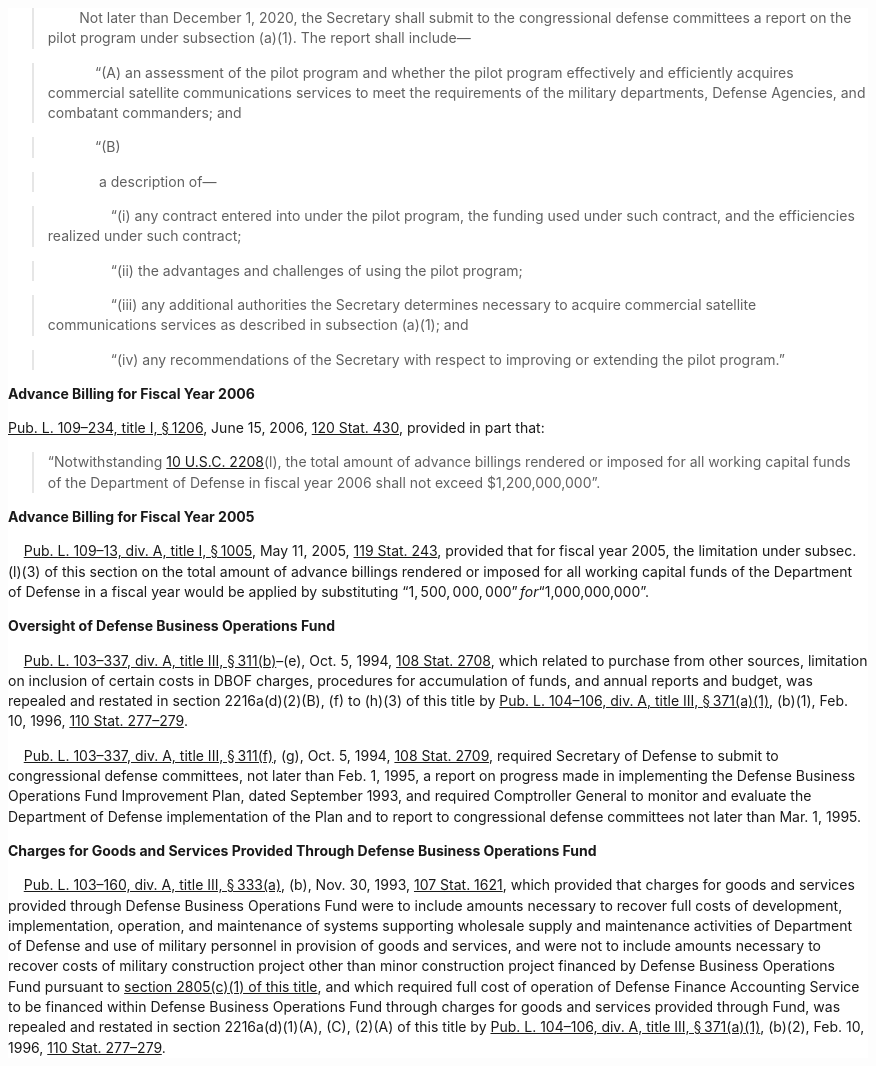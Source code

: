 >         Not later than December 1, 2020, the Secretary shall submit to the congressional defense committees a report on the pilot program under subsection (a)(1). The report shall include—

>             “(A) an assessment of the pilot program and whether the pilot program effectively and efficiently acquires commercial satellite communications services to meet the requirements of the military departments, Defense Agencies, and combatant commanders; and

>             “(B)

>              a description of—

>                 “(i) any contract entered into under the pilot program, the funding used under such contract, and the efficiencies realized under such contract;

>                 “(ii) the advantages and challenges of using the pilot program;

>                 “(iii) any additional authorities the Secretary determines necessary to acquire commercial satellite communications services as described in subsection (a)(1); and

>                 “(iv) any recommendations of the Secretary with respect to improving or extending the pilot program.”

 __Advance Billing for Fiscal Year 2006__ 

[Pub. L. 109–234, title I, § 1206][/us/pl/109/234/s1206], June 15, 2006, [120 Stat. 430][/us/stat/120/430], provided in part that: 

> “Notwithstanding [10 U.S.C. 2208][/us/usc/t10/s2208](l), the total amount of advance billings rendered or imposed for all working capital funds of the Department of Defense in fiscal year 2006 shall not exceed $1,200,000,000”.

 __Advance Billing for Fiscal Year 2005__ 

    [Pub. L. 109–13, div. A, title I, § 1005][/us/pl/109/13/s1005], May 11, 2005, [119 Stat. 243][/us/stat/119/243], provided that for fiscal year 2005, the limitation under subsec. (l)(3) of this section on the total amount of advance billings rendered or imposed for all working capital funds of the Department of Defense in a fiscal year would be applied by substituting “$1,500,000,000” for “$1,000,000,000”.

 __Oversight of Defense Business Operations Fund__ 

    [Pub. L. 103–337, div. A, title III, § 311(b)][/us/pl/103/337/s311/b]–(e), Oct. 5, 1994, [108 Stat. 2708][/us/stat/108/2708], which related to purchase from other sources, limitation on inclusion of certain costs in DBOF charges, procedures for accumulation of funds, and annual reports and budget, was repealed and restated in section 2216a(d)(2)(B), (f) to (h)(3) of this title by [Pub. L. 104–106, div. A, title III, § 371(a)(1)][/us/pl/104/106/s371/a/1], (b)(1), Feb. 10, 1996, [110 Stat. 277–279][/us/stat/110/277-279].

    [Pub. L. 103–337, div. A, title III, § 311(f)][/us/pl/103/337/s311/f], (g), Oct. 5, 1994, [108 Stat. 2709][/us/stat/108/2709], required Secretary of Defense to submit to congressional defense committees, not later than Feb. 1, 1995, a report on progress made in implementing the Defense Business Operations Fund Improvement Plan, dated September 1993, and required Comptroller General to monitor and evaluate the Department of Defense implementation of the Plan and to report to congressional defense committees not later than Mar. 1, 1995.

 __Charges for Goods and Services Provided Through Defense Business Operations Fund__ 

    [Pub. L. 103–160, div. A, title III, § 333(a)][/us/pl/103/160/s333/a], (b), Nov. 30, 1993, [107 Stat. 1621][/us/stat/107/1621], which provided that charges for goods and services provided through Defense Business Operations Fund were to include amounts necessary to recover full costs of development, implementation, operation, and maintenance of systems supporting wholesale supply and maintenance activities of Department of Defense and use of military personnel in provision of goods and services, and were not to include amounts necessary to recover costs of military construction project other than minor construction project financed by Defense Business Operations Fund pursuant to [section 2805(c)(1) of this title][/us/usc/t10/s2805/c/1], and which required full cost of operation of Defense Finance Accounting Service to be financed within Defense Business Operations Fund through charges for goods and services provided through Fund, was repealed and restated in section 2216a(d)(1)(A), (C), (2)(A) of this title by [Pub. L. 104–106, div. A, title III, § 371(a)(1)][/us/pl/104/106/s371/a/1], (b)(2), Feb. 10, 1996, [110 Stat. 277–279][/us/stat/110/277-279].


[/us/usc/t10/s4543]: https://publicdocs.github.io/go/links?ns=uslm&ref=%2Fus%2Fusc%2Ft10%2Fs4543
[/us/usc/t10/s2474/b/2]: https://publicdocs.github.io/go/links?ns=uslm&ref=%2Fus%2Fusc%2Ft10%2Fs2474%2Fb%2F2
[/us/usc/t10/s2805/c]: https://publicdocs.github.io/go/links?ns=uslm&ref=%2Fus%2Fusc%2Ft10%2Fs2805%2Fc
[/us/usc/t10/s2801/b]: https://publicdocs.github.io/go/links?ns=uslm&ref=%2Fus%2Fusc%2Ft10%2Fs2801%2Fb
[/us/usc/t10/s2805/c]: https://publicdocs.github.io/go/links?ns=uslm&ref=%2Fus%2Fusc%2Ft10%2Fs2805%2Fc
[/us/usc/t31/s1105]: https://publicdocs.github.io/go/links?ns=uslm&ref=%2Fus%2Fusc%2Ft31%2Fs1105
[/us/pl/87/651/s207/a]: https://publicdocs.github.io/go/links?ns=uslm&ref=%2Fus%2Fpl%2F87%2F651%2Fs207%2Fa
[/us/stat/76/521]: https://publicdocs.github.io/go/links?ns=uslm&ref=%2Fus%2Fstat%2F76%2F521
[/us/pl/97/295/s1/22]: https://publicdocs.github.io/go/links?ns=uslm&ref=%2Fus%2Fpl%2F97%2F295%2Fs1%2F22
[/us/stat/96/1290]: https://publicdocs.github.io/go/links?ns=uslm&ref=%2Fus%2Fstat%2F96%2F1290
[/us/pl/98/94/s1204/a]: https://publicdocs.github.io/go/links?ns=uslm&ref=%2Fus%2Fpl%2F98%2F94%2Fs1204%2Fa
[/us/stat/97/683]: https://publicdocs.github.io/go/links?ns=uslm&ref=%2Fus%2Fstat%2F97%2F683
[/us/pl/98/525/s305]: https://publicdocs.github.io/go/links?ns=uslm&ref=%2Fus%2Fpl%2F98%2F525%2Fs305
[/us/stat/98/2513]: https://publicdocs.github.io/go/links?ns=uslm&ref=%2Fus%2Fstat%2F98%2F2513
[/us/pl/100/26/s7/d/2]: https://publicdocs.github.io/go/links?ns=uslm&ref=%2Fus%2Fpl%2F100%2F26%2Fs7%2Fd%2F2
[/us/stat/101/280]: https://publicdocs.github.io/go/links?ns=uslm&ref=%2Fus%2Fstat%2F101%2F280
[/us/pl/101/510/s801]: https://publicdocs.github.io/go/links?ns=uslm&ref=%2Fus%2Fpl%2F101%2F510%2Fs801
[/us/stat/104/1588]: https://publicdocs.github.io/go/links?ns=uslm&ref=%2Fus%2Fstat%2F104%2F1588
[/us/pl/102/172/s8137]: https://publicdocs.github.io/go/links?ns=uslm&ref=%2Fus%2Fpl%2F102%2F172%2Fs8137
[/us/stat/105/1212]: https://publicdocs.github.io/go/links?ns=uslm&ref=%2Fus%2Fstat%2F105%2F1212
[/us/pl/102/484/s374]: https://publicdocs.github.io/go/links?ns=uslm&ref=%2Fus%2Fpl%2F102%2F484%2Fs374
[/us/stat/106/2385]: https://publicdocs.github.io/go/links?ns=uslm&ref=%2Fus%2Fstat%2F106%2F2385
[/us/pl/103/160/s158/b]: https://publicdocs.github.io/go/links?ns=uslm&ref=%2Fus%2Fpl%2F103%2F160%2Fs158%2Fb
[/us/stat/107/1582]: https://publicdocs.github.io/go/links?ns=uslm&ref=%2Fus%2Fstat%2F107%2F1582
[/us/pl/105/85/s1011/a]: https://publicdocs.github.io/go/links?ns=uslm&ref=%2Fus%2Fpl%2F105%2F85%2Fs1011%2Fa
[/us/stat/111/1873]: https://publicdocs.github.io/go/links?ns=uslm&ref=%2Fus%2Fstat%2F111%2F1873
[/us/pl/105/261]: https://publicdocs.github.io/go/links?ns=uslm&ref=%2Fus%2Fpl%2F105%2F261
[/us/stat/112/2115]: https://publicdocs.github.io/go/links?ns=uslm&ref=%2Fus%2Fstat%2F112%2F2115
[/us/pl/105/262/s8146/d/1]: https://publicdocs.github.io/go/links?ns=uslm&ref=%2Fus%2Fpl%2F105%2F262%2Fs8146%2Fd%2F1
[/us/stat/112/2340]: https://publicdocs.github.io/go/links?ns=uslm&ref=%2Fus%2Fstat%2F112%2F2340
[/us/pl/106/65]: https://publicdocs.github.io/go/links?ns=uslm&ref=%2Fus%2Fpl%2F106%2F65
[/us/stat/113/566]: https://publicdocs.github.io/go/links?ns=uslm&ref=%2Fus%2Fstat%2F113%2F566
[/us/pl/106/398/s1]: https://publicdocs.github.io/go/links?ns=uslm&ref=%2Fus%2Fpl%2F106%2F398%2Fs1
[/us/stat/114/1654]: https://publicdocs.github.io/go/links?ns=uslm&ref=%2Fus%2Fstat%2F114%2F1654
[/us/pl/108/375/s1009]: https://publicdocs.github.io/go/links?ns=uslm&ref=%2Fus%2Fpl%2F108%2F375%2Fs1009
[/us/stat/118/2037]: https://publicdocs.github.io/go/links?ns=uslm&ref=%2Fus%2Fstat%2F118%2F2037
[/us/pl/111/383/s1403]: https://publicdocs.github.io/go/links?ns=uslm&ref=%2Fus%2Fpl%2F111%2F383%2Fs1403
[/us/stat/124/4410]: https://publicdocs.github.io/go/links?ns=uslm&ref=%2Fus%2Fstat%2F124%2F4410
[/us/pl/112/81/s2802/c/1]: https://publicdocs.github.io/go/links?ns=uslm&ref=%2Fus%2Fpl%2F112%2F81%2Fs2802%2Fc%2F1
[/us/stat/125/1684]: https://publicdocs.github.io/go/links?ns=uslm&ref=%2Fus%2Fstat%2F125%2F1684
[/us/pl/114/92]: https://publicdocs.github.io/go/links?ns=uslm&ref=%2Fus%2Fpl%2F114%2F92
[/us/stat/129/1083]: https://publicdocs.github.io/go/links?ns=uslm&ref=%2Fus%2Fstat%2F129%2F1083
[/us/usc/t10/s101/26]: https://publicdocs.github.io/go/links?ns=uslm&ref=%2Fus%2Fusc%2Ft10%2Fs101%2F26
[/us/usc/t5/s172d/d]: https://publicdocs.github.io/go/links?ns=uslm&ref=%2Fus%2Fusc%2Ft5%2Fs172d%2Fd
[/us/usc/t10/s2216a]: https://publicdocs.github.io/go/links?ns=uslm&ref=%2Fus%2Fusc%2Ft10%2Fs2216a
[/us/pl/105/261/s1008/b]: https://publicdocs.github.io/go/links?ns=uslm&ref=%2Fus%2Fpl%2F105%2F261%2Fs1008%2Fb
[/us/pl/114/92/s1421]: https://publicdocs.github.io/go/links?ns=uslm&ref=%2Fus%2Fpl%2F114%2F92%2Fs1421
[/us/pl/114/92/s1422]: https://publicdocs.github.io/go/links?ns=uslm&ref=%2Fus%2Fpl%2F114%2F92%2Fs1422
[/us/pl/111/383/s1403/1]: https://publicdocs.github.io/go/links?ns=uslm&ref=%2Fus%2Fpl%2F111%2F383%2Fs1403%2F1
[/us/pl/111/383/s1403/2]: https://publicdocs.github.io/go/links?ns=uslm&ref=%2Fus%2Fpl%2F111%2F383%2Fs1403%2F2
[/us/pl/112/81/s2802/c/1/A]: https://publicdocs.github.io/go/links?ns=uslm&ref=%2Fus%2Fpl%2F112%2F81%2Fs2802%2Fc%2F1%2FA
[/us/pl/112/81/s2802/c/1/B]: https://publicdocs.github.io/go/links?ns=uslm&ref=%2Fus%2Fpl%2F112%2F81%2Fs2802%2Fc%2F1%2FB
[/us/pl/108/375]: https://publicdocs.github.io/go/links?ns=uslm&ref=%2Fus%2Fpl%2F108%2F375
[/us/pl/106/398]: https://publicdocs.github.io/go/links?ns=uslm&ref=%2Fus%2Fpl%2F106%2F398
[/us/pl/106/65]: https://publicdocs.github.io/go/links?ns=uslm&ref=%2Fus%2Fpl%2F106%2F65
[/us/pl/106/65/s1066/a/16]: https://publicdocs.github.io/go/links?ns=uslm&ref=%2Fus%2Fpl%2F106%2F65%2Fs1066%2Fa%2F16
[/us/pl/105/261/s1007/e/1]: https://publicdocs.github.io/go/links?ns=uslm&ref=%2Fus%2Fpl%2F105%2F261%2Fs1007%2Fe%2F1
[/us/pl/105/262]: https://publicdocs.github.io/go/links?ns=uslm&ref=%2Fus%2Fpl%2F105%2F262
[/us/pl/105/261/s1008/a]: https://publicdocs.github.io/go/links?ns=uslm&ref=%2Fus%2Fpl%2F105%2F261%2Fs1008%2Fa
[/us/pl/105/85/s1011/a]: https://publicdocs.github.io/go/links?ns=uslm&ref=%2Fus%2Fpl%2F105%2F85%2Fs1011%2Fa
[/us/pl/105/85/s1011/b]: https://publicdocs.github.io/go/links?ns=uslm&ref=%2Fus%2Fpl%2F105%2F85%2Fs1011%2Fb
[/us/pl/103/160]: https://publicdocs.github.io/go/links?ns=uslm&ref=%2Fus%2Fpl%2F103%2F160
[/us/pl/102/484]: https://publicdocs.github.io/go/links?ns=uslm&ref=%2Fus%2Fpl%2F102%2F484
[/us/pl/102/172]: https://publicdocs.github.io/go/links?ns=uslm&ref=%2Fus%2Fpl%2F102%2F172
[/us/pl/101/510/s801]: https://publicdocs.github.io/go/links?ns=uslm&ref=%2Fus%2Fpl%2F101%2F510%2Fs801
[/us/pl/101/510/s1301/6]: https://publicdocs.github.io/go/links?ns=uslm&ref=%2Fus%2Fpl%2F101%2F510%2Fs1301%2F6
[/us/pl/100/26]: https://publicdocs.github.io/go/links?ns=uslm&ref=%2Fus%2Fpl%2F100%2F26
[/us/usc/t22/s2778]: https://publicdocs.github.io/go/links?ns=uslm&ref=%2Fus%2Fusc%2Ft22%2Fs2778
[/us/pl/98/525]: https://publicdocs.github.io/go/links?ns=uslm&ref=%2Fus%2Fpl%2F98%2F525
[/us/pl/98/94]: https://publicdocs.github.io/go/links?ns=uslm&ref=%2Fus%2Fpl%2F98%2F94
[/us/pl/97/295]: https://publicdocs.github.io/go/links?ns=uslm&ref=%2Fus%2Fpl%2F97%2F295
[/us/pl/105/261/s1007/e/2]: https://publicdocs.github.io/go/links?ns=uslm&ref=%2Fus%2Fpl%2F105%2F261%2Fs1007%2Fe%2F2
[/us/stat/112/2115]: https://publicdocs.github.io/go/links?ns=uslm&ref=%2Fus%2Fstat%2F112%2F2115
[/us/pl/105/262/s8146/d/2]: https://publicdocs.github.io/go/links?ns=uslm&ref=%2Fus%2Fpl%2F105%2F262%2Fs8146%2Fd%2F2
[/us/stat/112/2340]: https://publicdocs.github.io/go/links?ns=uslm&ref=%2Fus%2Fstat%2F112%2F2340
[/us/pl/98/94/s1204/b]: https://publicdocs.github.io/go/links?ns=uslm&ref=%2Fus%2Fpl%2F98%2F94%2Fs1204%2Fb
[/us/stat/97/683]: https://publicdocs.github.io/go/links?ns=uslm&ref=%2Fus%2Fstat%2F97%2F683
[/us/pl/113/291/s1605]: https://publicdocs.github.io/go/links?ns=uslm&ref=%2Fus%2Fpl%2F113%2F291%2Fs1605
[/us/stat/128/3623]: https://publicdocs.github.io/go/links?ns=uslm&ref=%2Fus%2Fstat%2F128%2F3623
[/us/pl/114/92/s1612]: https://publicdocs.github.io/go/links?ns=uslm&ref=%2Fus%2Fpl%2F114%2F92%2Fs1612
[/us/stat/129/1103]: https://publicdocs.github.io/go/links?ns=uslm&ref=%2Fus%2Fstat%2F129%2F1103
[/us/usc/t31/s1105]: https://publicdocs.github.io/go/links?ns=uslm&ref=%2Fus%2Fusc%2Ft31%2Fs1105
[/us/pl/109/234/s1206]: https://publicdocs.github.io/go/links?ns=uslm&ref=%2Fus%2Fpl%2F109%2F234%2Fs1206
[/us/stat/120/430]: https://publicdocs.github.io/go/links?ns=uslm&ref=%2Fus%2Fstat%2F120%2F430
[/us/usc/t10/s2208]: https://publicdocs.github.io/go/links?ns=uslm&ref=%2Fus%2Fusc%2Ft10%2Fs2208
[/us/pl/109/13/s1005]: https://publicdocs.github.io/go/links?ns=uslm&ref=%2Fus%2Fpl%2F109%2F13%2Fs1005
[/us/stat/119/243]: https://publicdocs.github.io/go/links?ns=uslm&ref=%2Fus%2Fstat%2F119%2F243
[/us/pl/103/337/s311/b]: https://publicdocs.github.io/go/links?ns=uslm&ref=%2Fus%2Fpl%2F103%2F337%2Fs311%2Fb
[/us/stat/108/2708]: https://publicdocs.github.io/go/links?ns=uslm&ref=%2Fus%2Fstat%2F108%2F2708
[/us/pl/104/106/s371/a/1]: https://publicdocs.github.io/go/links?ns=uslm&ref=%2Fus%2Fpl%2F104%2F106%2Fs371%2Fa%2F1
[/us/stat/110/277-279]: https://publicdocs.github.io/go/links?ns=uslm&ref=%2Fus%2Fstat%2F110%2F277-279
[/us/pl/103/337/s311/f]: https://publicdocs.github.io/go/links?ns=uslm&ref=%2Fus%2Fpl%2F103%2F337%2Fs311%2Ff
[/us/stat/108/2709]: https://publicdocs.github.io/go/links?ns=uslm&ref=%2Fus%2Fstat%2F108%2F2709
[/us/pl/103/160/s333/a]: https://publicdocs.github.io/go/links?ns=uslm&ref=%2Fus%2Fpl%2F103%2F160%2Fs333%2Fa
[/us/stat/107/1621]: https://publicdocs.github.io/go/links?ns=uslm&ref=%2Fus%2Fstat%2F107%2F1621
[/us/usc/t10/s2805/c/1]: https://publicdocs.github.io/go/links?ns=uslm&ref=%2Fus%2Fusc%2Ft10%2Fs2805%2Fc%2F1
[/us/pl/104/106/s371/a/1]: https://publicdocs.github.io/go/links?ns=uslm&ref=%2Fus%2Fpl%2F104%2F106%2Fs371%2Fa%2F1
[/us/stat/110/277-279]: https://publicdocs.github.io/go/links?ns=uslm&ref=%2Fus%2Fstat%2F110%2F277-279
[/us/pl/102/484/s342]: https://publicdocs.github.io/go/links?ns=uslm&ref=%2Fus%2Fpl%2F102%2F484%2Fs342
[/us/stat/106/2376]: https://publicdocs.github.io/go/links?ns=uslm&ref=%2Fus%2Fstat%2F106%2F2376
[/us/pl/103/160/s333/c]: https://publicdocs.github.io/go/links?ns=uslm&ref=%2Fus%2Fpl%2F103%2F160%2Fs333%2Fc
[/us/stat/107/1622]: https://publicdocs.github.io/go/links?ns=uslm&ref=%2Fus%2Fstat%2F107%2F1622
[/us/pl/104/106/s371/a/1]: https://publicdocs.github.io/go/links?ns=uslm&ref=%2Fus%2Fpl%2F104%2F106%2Fs371%2Fa%2F1
[/us/stat/110/277-279]: https://publicdocs.github.io/go/links?ns=uslm&ref=%2Fus%2Fstat%2F110%2F277-279
[/us/pl/102/190/s316]: https://publicdocs.github.io/go/links?ns=uslm&ref=%2Fus%2Fpl%2F102%2F190%2Fs316
[/us/stat/105/1338]: https://publicdocs.github.io/go/links?ns=uslm&ref=%2Fus%2Fstat%2F105%2F1338
[/us/pl/102/484/s341]: https://publicdocs.github.io/go/links?ns=uslm&ref=%2Fus%2Fpl%2F102%2F484%2Fs341
[/us/stat/106/2374]: https://publicdocs.github.io/go/links?ns=uslm&ref=%2Fus%2Fstat%2F106%2F2374
[/us/pl/103/160]: https://publicdocs.github.io/go/links?ns=uslm&ref=%2Fus%2Fpl%2F103%2F160
[/us/stat/107/1620]: https://publicdocs.github.io/go/links?ns=uslm&ref=%2Fus%2Fstat%2F107%2F1620
[/us/pl/103/337/s311/a]: https://publicdocs.github.io/go/links?ns=uslm&ref=%2Fus%2Fpl%2F103%2F337%2Fs311%2Fa
[/us/stat/108/2708]: https://publicdocs.github.io/go/links?ns=uslm&ref=%2Fus%2Fstat%2F108%2F2708
[/us/pl/104/106/s371/a/1]: https://publicdocs.github.io/go/links?ns=uslm&ref=%2Fus%2Fpl%2F104%2F106%2Fs371%2Fa%2F1
[/us/stat/110/277]: https://publicdocs.github.io/go/links?ns=uslm&ref=%2Fus%2Fstat%2F110%2F277
[/us/pl/102/172/s8121]: https://publicdocs.github.io/go/links?ns=uslm&ref=%2Fus%2Fpl%2F102%2F172%2Fs8121
[/us/stat/105/1204]: https://publicdocs.github.io/go/links?ns=uslm&ref=%2Fus%2Fstat%2F105%2F1204
[/us/pl/104/106/s371/b/5]: https://publicdocs.github.io/go/links?ns=uslm&ref=%2Fus%2Fpl%2F104%2F106%2Fs371%2Fb%2F5
[/us/stat/110/280]: https://publicdocs.github.io/go/links?ns=uslm&ref=%2Fus%2Fstat%2F110%2F280
[/us/pl/96/154/s767]: https://publicdocs.github.io/go/links?ns=uslm&ref=%2Fus%2Fpl%2F96%2F154%2Fs767
[/us/stat/93/1163]: https://publicdocs.github.io/go/links?ns=uslm&ref=%2Fus%2Fstat%2F93%2F1163
[/us/pl/97/295]: https://publicdocs.github.io/go/links?ns=uslm&ref=%2Fus%2Fpl%2F97%2F295
[/us/stat/96/1290]: https://publicdocs.github.io/go/links?ns=uslm&ref=%2Fus%2Fstat%2F96%2F1290